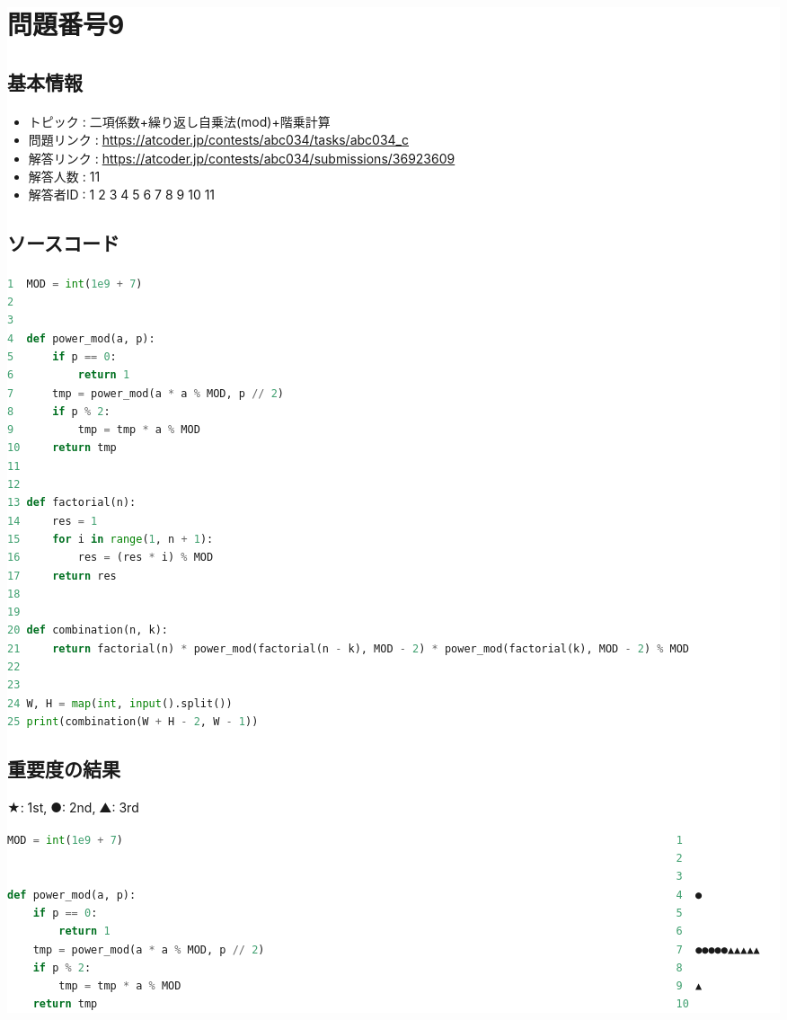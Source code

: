 # 問題番号9
## 基本情報
- トピック : 二項係数+繰り返し自乗法(mod)+階乗計算
- 問題リンク : https://atcoder.jp/contests/abc034/tasks/abc034_c
- 解答リンク : https://atcoder.jp/contests/abc034/submissions/36923609
- 解答人数 : 11
- 解答者ID : 1 2 3 4 5 6 7 8 9 10 11
## ソースコード
```py
1  MOD = int(1e9 + 7)
2  
3  
4  def power_mod(a, p):
5      if p == 0:
6          return 1
7      tmp = power_mod(a * a % MOD, p // 2)
8      if p % 2:
9          tmp = tmp * a % MOD
10     return tmp
11 
12 
13 def factorial(n):
14     res = 1
15     for i in range(1, n + 1):
16         res = (res * i) % MOD
17     return res
18 
19 
20 def combination(n, k):
21     return factorial(n) * power_mod(factorial(n - k), MOD - 2) * power_mod(factorial(k), MOD - 2) % MOD
22 
23 
24 W, H = map(int, input().split())
25 print(combination(W + H - 2, W - 1))
```
## 重要度の結果
★: 1st, ●: 2nd, ▲: 3rd
```py
MOD = int(1e9 + 7)                                                                                      1  
                                                                                                        2  
                                                                                                        3  
def power_mod(a, p):                                                                                    4  ●
    if p == 0:                                                                                          5  
        return 1                                                                                        6  
    tmp = power_mod(a * a % MOD, p // 2)                                                                7  ●●●●●▲▲▲▲▲
    if p % 2:                                                                                           8  
        tmp = tmp * a % MOD                                                                             9  ▲
    return tmp                                                                                          10 
```